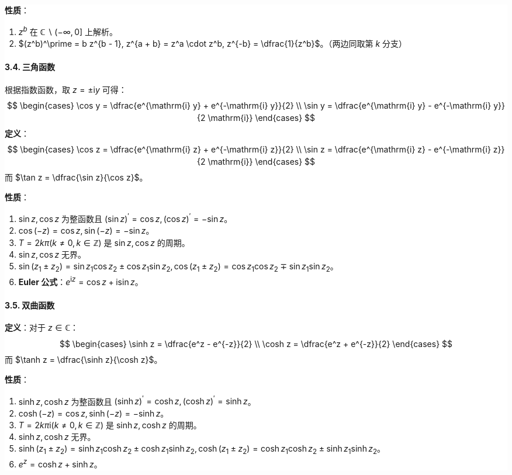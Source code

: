 **性质**：

1. $z^b$ 在 $\mathbb{C} \backslash (-\infty, 0]$ 上解析。
2. $(z^b)^\prime = b z^{b - 1}, z^{a + b} = z^a \cdot z^b, z^{-b} = \dfrac{1}{z^b}$。（两边同取第 $k$ 分支）

#### 3.4. 三角函数

根据指数函数，取 $z = \pm \mathrm{i} y$ 可得：
$$
\begin{cases}
\cos y = \dfrac{e^{\mathrm{i} y} + e^{-\mathrm{i} y}}{2} \\
\sin y = \dfrac{e^{\mathrm{i} y} - e^{-\mathrm{i} y}}{2 \mathrm{i}}
\end{cases}
$$
**定义**：
$$
\begin{cases}
\cos z = \dfrac{e^{\mathrm{i} z} + e^{-\mathrm{i} z}}{2} \\
\sin z = \dfrac{e^{\mathrm{i} z} - e^{-\mathrm{i} z}}{2 \mathrm{i}}
\end{cases}
$$
而 $\tan z = \dfrac{\sin z}{\cos z}$。

**性质**：

1. $\sin z, \cos z$ 为整函数且 $(\sin z)^\prime = \cos z, (\cos z)^\prime = -\sin z$。
2. $\cos (-z) = \cos z, \sin (-z) = - \sin z$。
3. $T = 2k \pi(k \not = 0, k \in \mathbb{Z})$ 是 $\sin z, \cos z$ 的周期。
4. $\sin z, \cos z$ 无界。
5. $\sin (z_1 \pm z_2) = \sin z_1 \cos z_2 \pm \cos z_1 \sin z_2, \cos (z_1 \pm z_2) = \cos z_1 \cos z_2 \mp \sin z_1 \sin z_2$。
6. **Euler 公式**：$e^{\mathrm{i} z} = \cos z + \mathrm{i} \sin z$。

#### 3.5. 双曲函数

**定义**：对于 $z \in \mathbb{C}$：
$$
\begin{cases}
\sinh z = \dfrac{e^z - e^{-z}}{2} \\
\cosh z = \dfrac{e^z + e^{-z}}{2}
\end{cases}
$$
而 $\tanh z = \dfrac{\sinh z}{\cosh z}$。

**性质**：

1. $\sinh z, \cosh z$ 为整函数且 $(\sinh z)^\prime = \cosh z, (\cosh z)^\prime = \sinh z$。
2. $\cosh (-z) = \cos z, \sinh (-z) = - \sinh z$。
3. $T = 2 k \pi \mathrm{i}(k \not = 0, k \in \mathbb{Z})$ 是 $\sinh z, \cosh z$ 的周期。
4. $\sinh z, \cosh z$ 无界。
5. $\sinh(z_1 \pm z_2) = \sinh z_1 \cosh z_2 \pm \cosh z_1 \sinh z_2, \cosh(z_1 \pm z_2) = \cosh z_1 \cosh z_
   2 \pm \sinh z_1 \sinh z_2$。
6. $e^z = \cosh z + \sinh z$。

